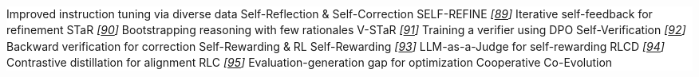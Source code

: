 </td>
<td class="ltx_td ltx_align_left" id="S2.T2.1.1.4.4.2">Improved instruction tuning via diverse data</td>
</tr>
<tr class="ltx_tr" id="S2.T2.1.1.5.5">
<td class="ltx_td ltx_align_left ltx_border_t" id="S2.T2.1.1.5.5.1" rowspan="4"><span class="ltx_text ltx_font_bold" id="S2.T2.1.1.5.5.1.1">Self-Reflection &amp; Self-Correction</span></td>
<td class="ltx_td ltx_align_left ltx_border_t" id="S2.T2.1.1.5.5.2">SELF-REFINE <cite class="ltx_cite ltx_citemacro_cite">[<a class="ltx_ref" href="https://arxiv.org/html/2503.21460v1#bib.bib89" title="">89</a>]</cite>
</td>
<td class="ltx_td ltx_align_left ltx_border_t" id="S2.T2.1.1.5.5.3">Iterative self-feedback for refinement</td>
</tr>
<tr class="ltx_tr" id="S2.T2.1.1.6.6">
<td class="ltx_td ltx_align_left" id="S2.T2.1.1.6.6.1">STaR <cite class="ltx_cite ltx_citemacro_cite">[<a class="ltx_ref" href="https://arxiv.org/html/2503.21460v1#bib.bib90" title="">90</a>]</cite>
</td>
<td class="ltx_td ltx_align_left" id="S2.T2.1.1.6.6.2">Bootstrapping reasoning with few rationales</td>
</tr>
<tr class="ltx_tr" id="S2.T2.1.1.7.7">
<td class="ltx_td ltx_align_left" id="S2.T2.1.1.7.7.1">V-STaR <cite class="ltx_cite ltx_citemacro_cite">[<a class="ltx_ref" href="https://arxiv.org/html/2503.21460v1#bib.bib91" title="">91</a>]</cite>
</td>
<td class="ltx_td ltx_align_left" id="S2.T2.1.1.7.7.2">Training a verifier using DPO</td>
</tr>
<tr class="ltx_tr" id="S2.T2.1.1.8.8">
<td class="ltx_td ltx_align_left" id="S2.T2.1.1.8.8.1">Self-Verification <cite class="ltx_cite ltx_citemacro_cite">[<a class="ltx_ref" href="https://arxiv.org/html/2503.21460v1#bib.bib92" title="">92</a>]</cite>
</td>
<td class="ltx_td ltx_align_left" id="S2.T2.1.1.8.8.2">Backward verification for correction</td>
</tr>
<tr class="ltx_tr" id="S2.T2.1.1.9.9">
<td class="ltx_td ltx_align_left ltx_border_t" id="S2.T2.1.1.9.9.1" rowspan="3"><span class="ltx_text ltx_font_bold" id="S2.T2.1.1.9.9.1.1">Self-Rewarding &amp; RL</span></td>
<td class="ltx_td ltx_align_left ltx_border_t" id="S2.T2.1.1.9.9.2">Self-Rewarding <cite class="ltx_cite ltx_citemacro_cite">[<a class="ltx_ref" href="https://arxiv.org/html/2503.21460v1#bib.bib93" title="">93</a>]</cite>
</td>
<td class="ltx_td ltx_align_left ltx_border_t" id="S2.T2.1.1.9.9.3">LLM-as-a-Judge for self-rewarding</td>
</tr>
<tr class="ltx_tr" id="S2.T2.1.1.10.10">
<td class="ltx_td ltx_align_left" id="S2.T2.1.1.10.10.1">RLCD <cite class="ltx_cite ltx_citemacro_cite">[<a class="ltx_ref" href="https://arxiv.org/html/2503.21460v1#bib.bib94" title="">94</a>]</cite>
</td>
<td class="ltx_td ltx_align_left" id="S2.T2.1.1.10.10.2">Contrastive distillation for alignment</td>
</tr>
<tr class="ltx_tr" id="S2.T2.1.1.11.11">
<td class="ltx_td ltx_align_left" id="S2.T2.1.1.11.11.1">RLC <cite class="ltx_cite ltx_citemacro_cite">[<a class="ltx_ref" href="https://arxiv.org/html/2503.21460v1#bib.bib95" title="">95</a>]</cite>
</td>
<td class="ltx_td ltx_align_left" id="S2.T2.1.1.11.11.2">Evaluation-generation gap for optimization</td>
</tr>
<tr class="ltx_tr" id="S2.T2.1.1.12.12">
<td class="ltx_td ltx_align_left ltx_border_t" id="S2.T2.1.1.12.12.1" rowspan="3"><span class="ltx_text ltx_font_bold" id="S2.T2.1.1.12.12.1.1">Cooperative Co-Evolution</span></td>
